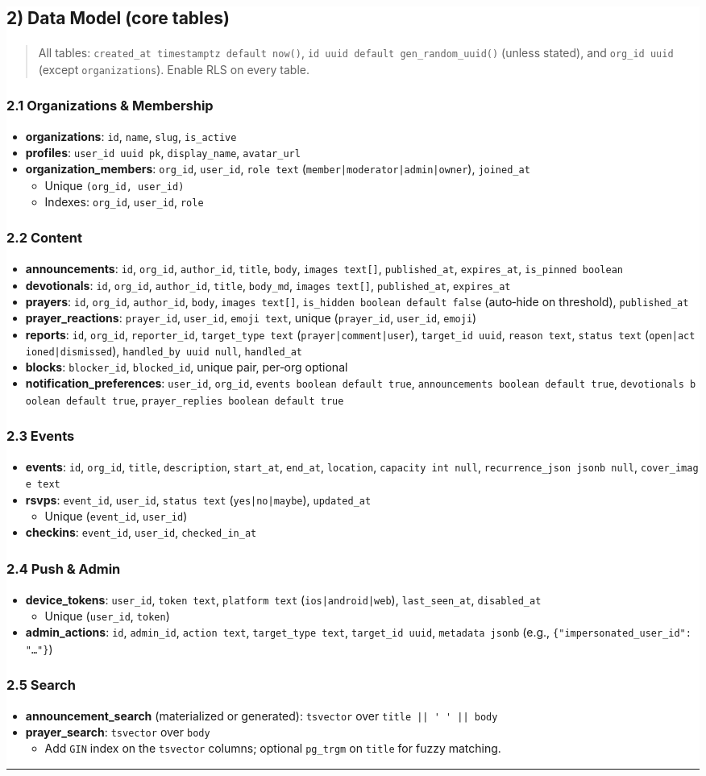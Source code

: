 
## 2) Data Model (core tables)

> All tables: `created_at timestamptz default now()`, `id uuid default gen_random_uuid()` (unless stated), and `org_id uuid` (except `organizations`). Enable RLS on every table.

### 2.1 Organizations & Membership
- **organizations**: `id`, `name`, `slug`, `is_active`
- **profiles**: `user_id uuid pk`, `display_name`, `avatar_url`
- **organization_members**: `org_id`, `user_id`, `role text` (`member|moderator|admin|owner`), `joined_at`
  - Unique `(org_id, user_id)`
  - Indexes: `org_id`, `user_id`, `role`

### 2.2 Content
- **announcements**: `id`, `org_id`, `author_id`, `title`, `body`, `images text[]`, `published_at`, `expires_at`, `is_pinned boolean`
- **devotionals**: `id`, `org_id`, `author_id`, `title`, `body_md`, `images text[]`, `published_at`, `expires_at`
- **prayers**: `id`, `org_id`, `author_id`, `body`, `images text[]`, `is_hidden boolean default false` (auto‑hide on threshold), `published_at`
- **prayer_reactions**: `prayer_id`, `user_id`, `emoji text`, unique (`prayer_id`, `user_id`, `emoji`)
- **reports**: `id`, `org_id`, `reporter_id`, `target_type text` (`prayer|comment|user`), `target_id uuid`, `reason text`, `status text` (`open|actioned|dismissed`), `handled_by uuid null`, `handled_at`
- **blocks**: `blocker_id`, `blocked_id`, unique pair, per‑org optional
- **notification_preferences**: `user_id`, `org_id`, `events boolean default true`, `announcements boolean default true`, `devotionals boolean default true`, `prayer_replies boolean default true`

### 2.3 Events
- **events**: `id`, `org_id`, `title`, `description`, `start_at`, `end_at`, `location`, `capacity int null`, `recurrence_json jsonb null`, `cover_image text`
- **rsvps**: `event_id`, `user_id`, `status text` (`yes|no|maybe`), `updated_at`
  - Unique (`event_id`, `user_id`)
- **checkins**: `event_id`, `user_id`, `checked_in_at`

### 2.4 Push & Admin
- **device_tokens**: `user_id`, `token text`, `platform text` (`ios|android|web`), `last_seen_at`, `disabled_at`
  - Unique (`user_id`, `token`)
- **admin_actions**: `id`, `admin_id`, `action text`, `target_type text`, `target_id uuid`, `metadata jsonb` (e.g., `{"impersonated_user_id": "…"}`)

### 2.5 Search
- **announcement_search** (materialized or generated): `tsvector` over `title || ' ' || body`
- **prayer_search**: `tsvector` over `body`
  - Add `GIN` index on the `tsvector` columns; optional `pg_trgm` on `title` for fuzzy matching.

---
